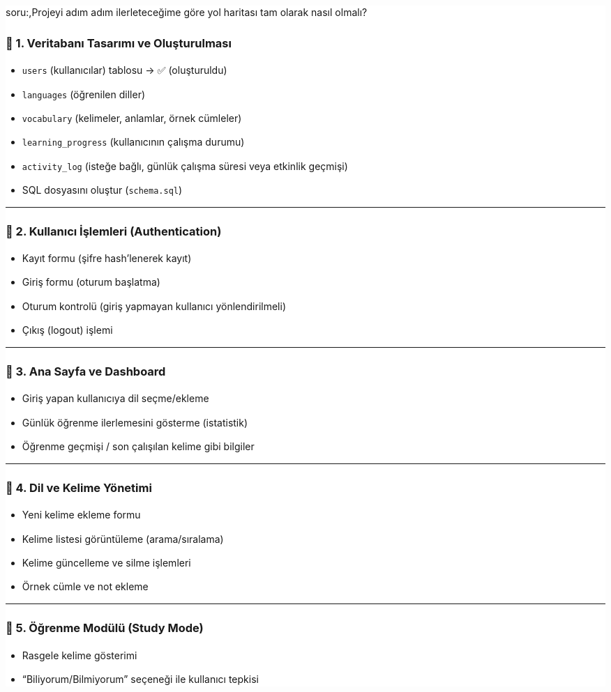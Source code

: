 ﻿soru:,Projeyi adım adım ilerleteceğime göre yol haritası tam olarak nasıl olmalı?
### 🔹 1. **Veritabanı Tasarımı ve Oluşturulması**

-   `users` (kullanıcılar) tablosu → ✅ (oluşturuldu)
    
-   `languages` (öğrenilen diller)
    
-   `vocabulary` (kelimeler, anlamlar, örnek cümleler)
    
-   `learning_progress` (kullanıcının çalışma durumu)
    
-   `activity_log` (isteğe bağlı, günlük çalışma süresi veya etkinlik geçmişi)
    
-   SQL dosyasını oluştur (`schema.sql`)
    

----------

### 🔹 2. **Kullanıcı İşlemleri (Authentication)**

-   Kayıt formu (şifre hash’lenerek kayıt)
    
-   Giriş formu (oturum başlatma)
    
-   Oturum kontrolü (giriş yapmayan kullanıcı yönlendirilmeli)
    
-   Çıkış (logout) işlemi
    

----------

### 🔹 3. **Ana Sayfa ve Dashboard**

-   Giriş yapan kullanıcıya dil seçme/ekleme
    
-   Günlük öğrenme ilerlemesini gösterme (istatistik)
    
-   Öğrenme geçmişi / son çalışılan kelime gibi bilgiler
    

----------

### 🔹 4. **Dil ve Kelime Yönetimi**

-   Yeni kelime ekleme formu
    
-   Kelime listesi görüntüleme (arama/sıralama)
    
-   Kelime güncelleme ve silme işlemleri
    
-   Örnek cümle ve not ekleme
    

----------

### 🔹 5. **Öğrenme Modülü (Study Mode)**

-   Rasgele kelime gösterimi
    
-   “Biliyorum/Bilmiyorum” seçeneği ile kullanıcı tepkisi
    